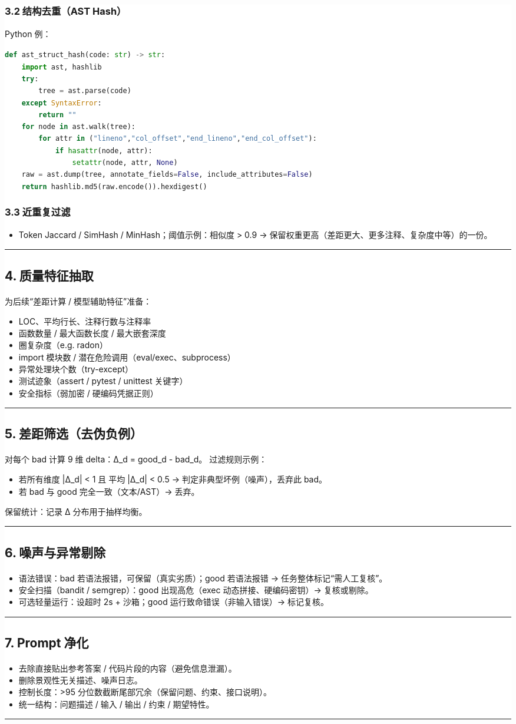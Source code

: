 ### 3.2 结构去重（AST Hash）
Python 例：
```python
def ast_struct_hash(code: str) -> str:
    import ast, hashlib
    try:
        tree = ast.parse(code)
    except SyntaxError:
        return ""
    for node in ast.walk(tree):
        for attr in ("lineno","col_offset","end_lineno","end_col_offset"):
            if hasattr(node, attr):
                setattr(node, attr, None)
    raw = ast.dump(tree, annotate_fields=False, include_attributes=False)
    return hashlib.md5(raw.encode()).hexdigest()
```

### 3.3 近重复过滤
- Token Jaccard / SimHash / MinHash；阈值示例：相似度 > 0.9 → 保留权重更高（差距更大、更多注释、复杂度中等）的一份。

---
## 4. 质量特征抽取
为后续“差距计算 / 模型辅助特征”准备：
- LOC、平均行长、注释行数与注释率
- 函数数量 / 最大函数长度 / 最大嵌套深度
- 圈复杂度（e.g. radon）
- import 模块数 / 潜在危险调用（eval/exec、subprocess）
- 异常处理块个数（try-except）
- 测试迹象（assert / pytest / unittest 关键字）
- 安全指标（弱加密 / 硬编码凭据正则）

---
## 5. 差距筛选（去伪负例）
对每个 bad 计算 9 维 delta：Δ_d = good_d - bad_d。
过滤规则示例：
- 若所有维度 |Δ_d| < 1 且 平均 |Δ_d| < 0.5 → 判定非典型坏例（噪声），丢弃此 bad。
- 若 bad 与 good 完全一致（文本/AST）→ 丢弃。

保留统计：记录 Δ 分布用于抽样均衡。

---
## 6. 噪声与异常剔除
- 语法错误：bad 若语法报错，可保留（真实劣质）；good 若语法报错 → 任务整体标记“需人工复核”。
- 安全扫描（bandit / semgrep）：good 出现高危（exec 动态拼接、硬编码密钥）→ 复核或剔除。
- 可选轻量运行：设超时 2s + 沙箱；good 运行致命错误（非输入错误）→ 标记复核。

---
## 7. Prompt 净化
- 去除直接贴出参考答案 / 代码片段的内容（避免信息泄漏）。
- 删除景观性无关描述、噪声日志。
- 控制长度：>95 分位数截断尾部冗余（保留问题、约束、接口说明）。
- 统一结构：问题描述 / 输入 / 输出 / 约束 / 期望特性。

---